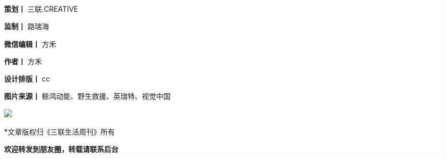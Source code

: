 
**策划丨** 三联.CREATIVE  

**监制丨** 路瑞海

**微信编辑丨** 方禾

**作者丨** 方禾

**设计排版丨** cc

**图片来源丨** 鲸鸿动能、野生救援、英瑞特、视觉中国

  

  

![](https://mmbiz.qpic.cn/mmbiz_gif/c2Sib3Mp7pOOG8RuRhFm7W4icW8AROekTI5D4Mic7sGdR1ibDqTZJVEC7wI2FwmrYaIM4LCfofh3lwZgv6MwDkVqTw/640?wx_fmt=gif&from;=appmsg)

  

  

*文章版权归《三联生活周刊》所有

**欢迎转发到朋友圈，转载请联系后台**

